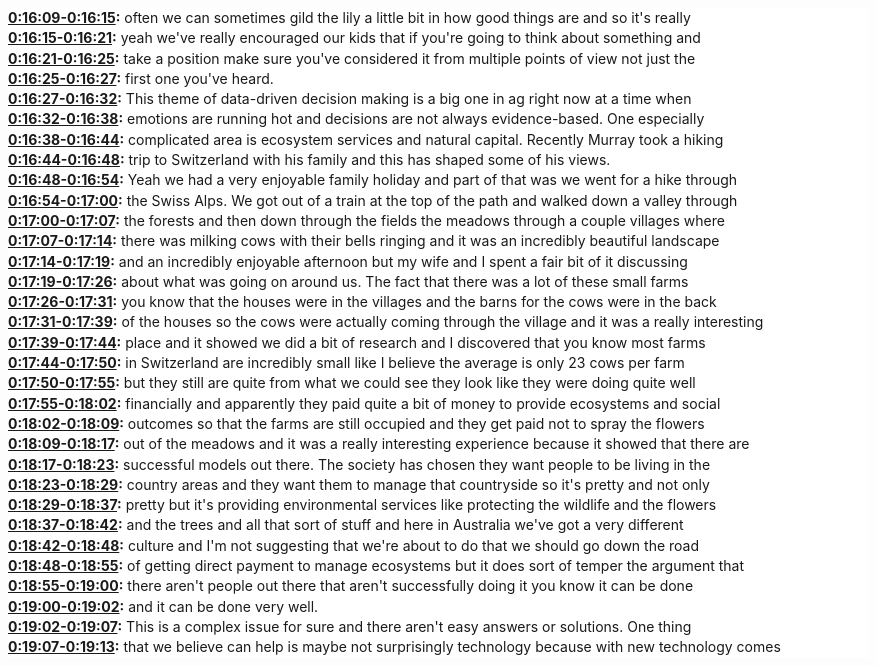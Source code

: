 **[0:16:09-0:16:15](https://player.whooshkaa.com/episode?id=449713#t=0:16:09):**  often we can sometimes gild the lily a little bit in how good things are and so it's really  
**[0:16:15-0:16:21](https://player.whooshkaa.com/episode?id=449713#t=0:16:15):**  yeah we've really encouraged our kids that if you're going to think about something and  
**[0:16:21-0:16:25](https://player.whooshkaa.com/episode?id=449713#t=0:16:21):**  take a position make sure you've considered it from multiple points of view not just the  
**[0:16:25-0:16:27](https://player.whooshkaa.com/episode?id=449713#t=0:16:25):**  first one you've heard.  
**[0:16:27-0:16:32](https://player.whooshkaa.com/episode?id=449713#t=0:16:27):**  This theme of data-driven decision making is a big one in ag right now at a time when  
**[0:16:32-0:16:38](https://player.whooshkaa.com/episode?id=449713#t=0:16:32):**  emotions are running hot and decisions are not always evidence-based. One especially  
**[0:16:38-0:16:44](https://player.whooshkaa.com/episode?id=449713#t=0:16:38):**  complicated area is ecosystem services and natural capital. Recently Murray took a hiking  
**[0:16:44-0:16:48](https://player.whooshkaa.com/episode?id=449713#t=0:16:44):**  trip to Switzerland with his family and this has shaped some of his views.  
**[0:16:48-0:16:54](https://player.whooshkaa.com/episode?id=449713#t=0:16:48):**  Yeah we had a very enjoyable family holiday and part of that was we went for a hike through  
**[0:16:54-0:17:00](https://player.whooshkaa.com/episode?id=449713#t=0:16:54):**  the Swiss Alps. We got out of a train at the top of the path and walked down a valley through  
**[0:17:00-0:17:07](https://player.whooshkaa.com/episode?id=449713#t=0:17:00):**  the forests and then down through the fields the meadows through a couple villages where  
**[0:17:07-0:17:14](https://player.whooshkaa.com/episode?id=449713#t=0:17:07):**  there was milking cows with their bells ringing and it was an incredibly beautiful landscape  
**[0:17:14-0:17:19](https://player.whooshkaa.com/episode?id=449713#t=0:17:14):**  and an incredibly enjoyable afternoon but my wife and I spent a fair bit of it discussing  
**[0:17:19-0:17:26](https://player.whooshkaa.com/episode?id=449713#t=0:17:19):**  about what was going on around us. The fact that there was a lot of these small farms  
**[0:17:26-0:17:31](https://player.whooshkaa.com/episode?id=449713#t=0:17:26):**  you know that the houses were in the villages and the barns for the cows were in the back  
**[0:17:31-0:17:39](https://player.whooshkaa.com/episode?id=449713#t=0:17:31):**  of the houses so the cows were actually coming through the village and it was a really interesting  
**[0:17:39-0:17:44](https://player.whooshkaa.com/episode?id=449713#t=0:17:39):**  place and it showed we did a bit of research and I discovered that you know most farms  
**[0:17:44-0:17:50](https://player.whooshkaa.com/episode?id=449713#t=0:17:44):**  in Switzerland are incredibly small like I believe the average is only 23 cows per farm  
**[0:17:50-0:17:55](https://player.whooshkaa.com/episode?id=449713#t=0:17:50):**  but they still are quite from what we could see they look like they were doing quite well  
**[0:17:55-0:18:02](https://player.whooshkaa.com/episode?id=449713#t=0:17:55):**  financially and apparently they paid quite a bit of money to provide ecosystems and social  
**[0:18:02-0:18:09](https://player.whooshkaa.com/episode?id=449713#t=0:18:02):**  outcomes so that the farms are still occupied and they get paid not to spray the flowers  
**[0:18:09-0:18:17](https://player.whooshkaa.com/episode?id=449713#t=0:18:09):**  out of the meadows and it was a really interesting experience because it showed that there are  
**[0:18:17-0:18:23](https://player.whooshkaa.com/episode?id=449713#t=0:18:17):**  successful models out there. The society has chosen they want people to be living in the  
**[0:18:23-0:18:29](https://player.whooshkaa.com/episode?id=449713#t=0:18:23):**  country areas and they want them to manage that countryside so it's pretty and not only  
**[0:18:29-0:18:37](https://player.whooshkaa.com/episode?id=449713#t=0:18:29):**  pretty but it's providing environmental services like protecting the wildlife and the flowers  
**[0:18:37-0:18:42](https://player.whooshkaa.com/episode?id=449713#t=0:18:37):**  and the trees and all that sort of stuff and here in Australia we've got a very different  
**[0:18:42-0:18:48](https://player.whooshkaa.com/episode?id=449713#t=0:18:42):**  culture and I'm not suggesting that we're about to do that we should go down the road  
**[0:18:48-0:18:55](https://player.whooshkaa.com/episode?id=449713#t=0:18:48):**  of getting direct payment to manage ecosystems but it does sort of temper the argument that  
**[0:18:55-0:19:00](https://player.whooshkaa.com/episode?id=449713#t=0:18:55):**  there aren't people out there that aren't successfully doing it you know it can be done  
**[0:19:00-0:19:02](https://player.whooshkaa.com/episode?id=449713#t=0:19:00):**  and it can be done very well.  
**[0:19:02-0:19:07](https://player.whooshkaa.com/episode?id=449713#t=0:19:02):**  This is a complex issue for sure and there aren't easy answers or solutions. One thing  
**[0:19:07-0:19:13](https://player.whooshkaa.com/episode?id=449713#t=0:19:07):**  that we believe can help is maybe not surprisingly technology because with new technology comes  
